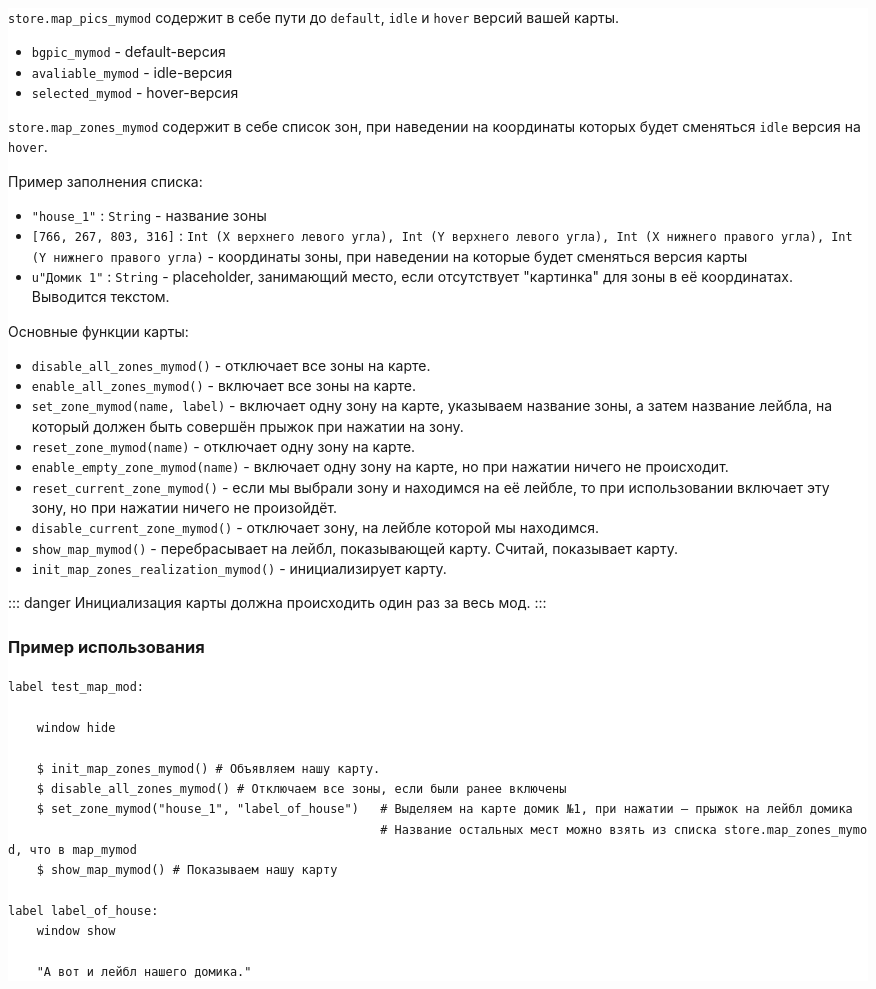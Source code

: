 `store.map_pics_mymod` содержит в себе пути до `default`, `idle` и `hover` версий вашей карты.

- `bgpic_mymod` - default-версия
- `avaliable_mymod` - idle-версия
- `selected_mymod` - hover-версия

`store.map_zones_mymod` содержит в себе список зон, при наведении на координаты которых будет сменяться `idle` версия на `hover`.

Пример заполнения списка:

- `"house_1"` : `String` - название зоны
- `[766, 267, 803, 316]` : `Int (X верхнего левого угла), Int (Y верхнего левого угла), Int (X нижнего правого угла), Int (Y нижнего правого угла)` - координаты зоны, при наведении на которые будет сменяться версия карты
- `u"Домик 1"` : `String` - placeholder, занимающий место, если отсутствует "картинка" для зоны в её координатах. Выводится текстом.

Основные функции карты:

- `disable_all_zones_mymod()` - отключает все зоны на карте.
- `enable_all_zones_mymod()` - включает все зоны на карте.
- `set_zone_mymod(name, label)` - включает одну зону на карте, указываем название зоны, а затем название лейбла, на который должен быть совершён прыжок при нажатии на зону.
- `reset_zone_mymod(name)` - отключает одну зону на карте.
- `enable_empty_zone_mymod(name)` - включает одну зону на карте, но при нажатии ничего не происходит.
- `reset_current_zone_mymod()` - если мы выбрали зону и находимся на её лейбле, то при использовании включает эту зону, но при нажатии ничего не произойдёт.
- `disable_current_zone_mymod()` - отключает зону, на лейбле которой мы находимся.
- `show_map_mymod()` - перебрасывает на лейбл, показывающей карту. Считай, показывает карту.
- `init_map_zones_realization_mymod()` - инициализирует карту.

::: danger
Инициализация карты должна происходить один раз за весь мод.
:::

### Пример использования

```renpy
label test_map_mod:

    window hide

    $ init_map_zones_mymod() # Объявляем нашу карту.
    $ disable_all_zones_mymod() # Отключаем все зоны, если были ранее включены
    $ set_zone_mymod("house_1", "label_of_house")   # Выделяем на карте домик №1, при нажатии — прыжок на лейбл домика
                                                    # Название остальных мест можно взять из списка store.map_zones_mymod, что в map_mymod
    $ show_map_mymod() # Показываем нашу карту

label label_of_house:
    window show

    "А вот и лейбл нашего домика."
```
